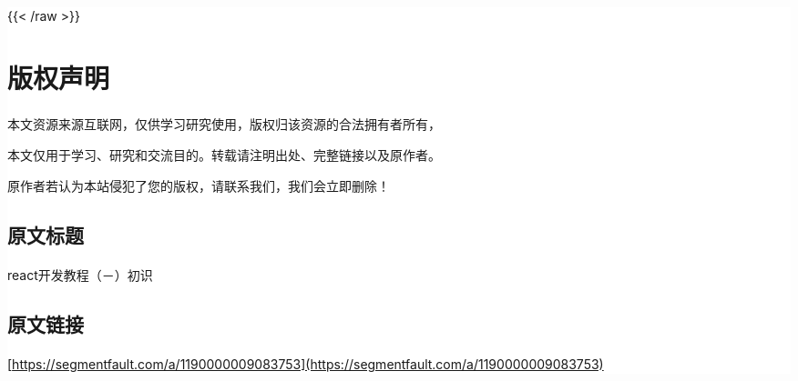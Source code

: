                 
{{< /raw >}}

# 版权声明
本文资源来源互联网，仅供学习研究使用，版权归该资源的合法拥有者所有，

本文仅用于学习、研究和交流目的。转载请注明出处、完整链接以及原作者。

原作者若认为本站侵犯了您的版权，请联系我们，我们会立即删除！

## 原文标题
react开发教程（－）初识

## 原文链接
[https://segmentfault.com/a/1190000009083753](https://segmentfault.com/a/1190000009083753)

